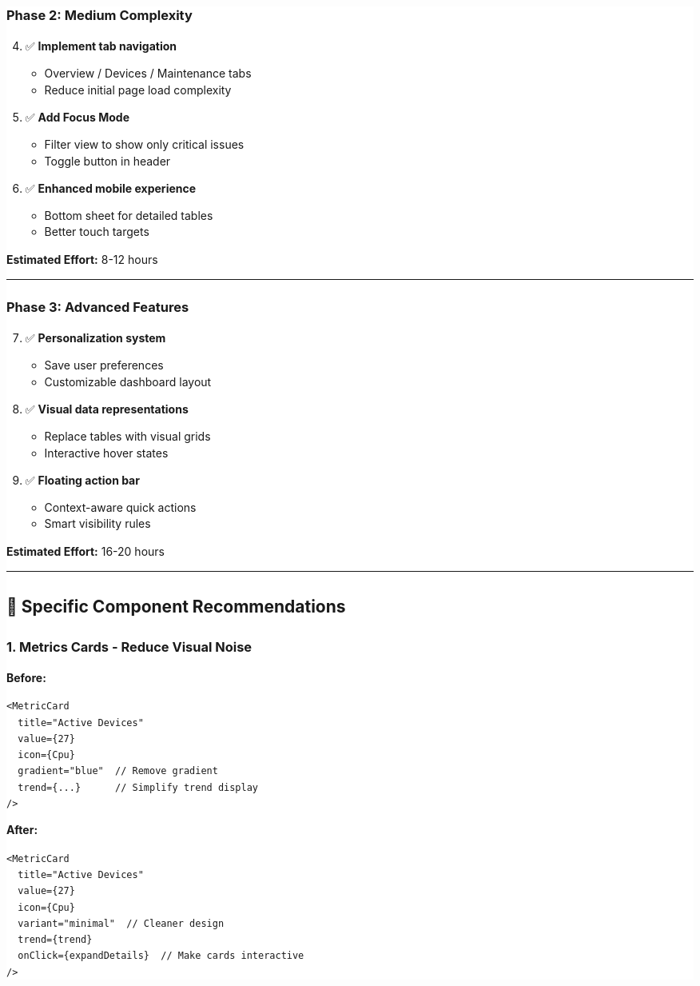 ### **Phase 2: Medium Complexity**

4. ✅ **Implement tab navigation**
   - Overview / Devices / Maintenance tabs
   - Reduce initial page load complexity
   
5. ✅ **Add Focus Mode**
   - Filter view to show only critical issues
   - Toggle button in header
   
6. ✅ **Enhanced mobile experience**
   - Bottom sheet for detailed tables
   - Better touch targets

**Estimated Effort:** 8-12 hours

---

### **Phase 3: Advanced Features**

7. ✅ **Personalization system**
   - Save user preferences
   - Customizable dashboard layout
   
8. ✅ **Visual data representations**
   - Replace tables with visual grids
   - Interactive hover states
   
9. ✅ **Floating action bar**
   - Context-aware quick actions
   - Smart visibility rules

**Estimated Effort:** 16-20 hours

---

## 📐 Specific Component Recommendations

### **1. Metrics Cards - Reduce Visual Noise**

**Before:**
```tsx
<MetricCard
  title="Active Devices"
  value={27}
  icon={Cpu}
  gradient="blue"  // Remove gradient
  trend={...}      // Simplify trend display
/>
```

**After:**
```tsx
<MetricCard
  title="Active Devices"
  value={27}
  icon={Cpu}
  variant="minimal"  // Cleaner design
  trend={trend}
  onClick={expandDetails}  // Make cards interactive
/>
```
